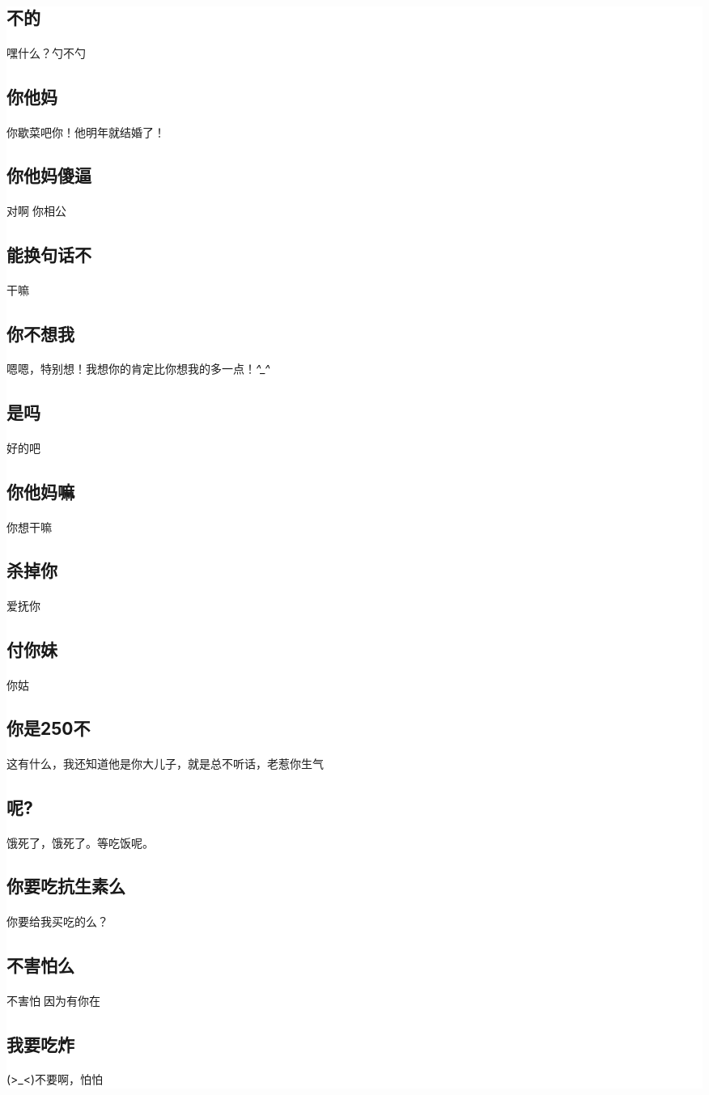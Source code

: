 ## 不的
嘿什么？勺不勺

## 你他妈
你歇菜吧你！他明年就结婚了！

## 你他妈傻逼
对啊  你相公

## 能换句话不
干嘛

## 你不想我
嗯嗯，特别想！我想你的肯定比你想我的多一点！*^_^*

## 是吗
好的吧

## 你他妈嘛
你想干嘛

## 杀掉你
爱抚你

## 付你妹
你姑

## 你是250不
这有什么，我还知道他是你大儿子，就是总不听话，老惹你生气

## 呢?
饿死了，饿死了。等吃饭呢。

## 你要吃抗生素么
你要给我买吃的么？

## 不害怕么
不害怕 因为有你在

## 我要吃炸
(>_<)不要啊，怕怕
